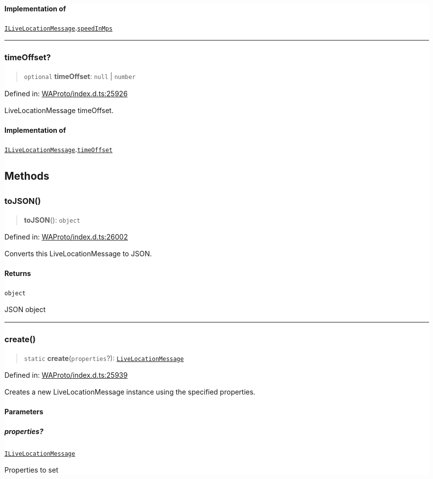 #### Implementation of

[`ILiveLocationMessage`](../interfaces/ILiveLocationMessage.md).[`speedInMps`](../interfaces/ILiveLocationMessage.md#speedinmps)

***

### timeOffset?

> `optional` **timeOffset**: `null` \| `number`

Defined in: [WAProto/index.d.ts:25926](https://github.com/WhiskeySockets/Baileys/blob/2fdabb7f387029b680a2c5e056c7022c25b0f110/WAProto/index.d.ts#L25926)

LiveLocationMessage timeOffset.

#### Implementation of

[`ILiveLocationMessage`](../interfaces/ILiveLocationMessage.md).[`timeOffset`](../interfaces/ILiveLocationMessage.md#timeoffset)

## Methods

### toJSON()

> **toJSON**(): `object`

Defined in: [WAProto/index.d.ts:26002](https://github.com/WhiskeySockets/Baileys/blob/2fdabb7f387029b680a2c5e056c7022c25b0f110/WAProto/index.d.ts#L26002)

Converts this LiveLocationMessage to JSON.

#### Returns

`object`

JSON object

***

### create()

> `static` **create**(`properties`?): [`LiveLocationMessage`](LiveLocationMessage.md)

Defined in: [WAProto/index.d.ts:25939](https://github.com/WhiskeySockets/Baileys/blob/2fdabb7f387029b680a2c5e056c7022c25b0f110/WAProto/index.d.ts#L25939)

Creates a new LiveLocationMessage instance using the specified properties.

#### Parameters

##### properties?

[`ILiveLocationMessage`](../interfaces/ILiveLocationMessage.md)

Properties to set
